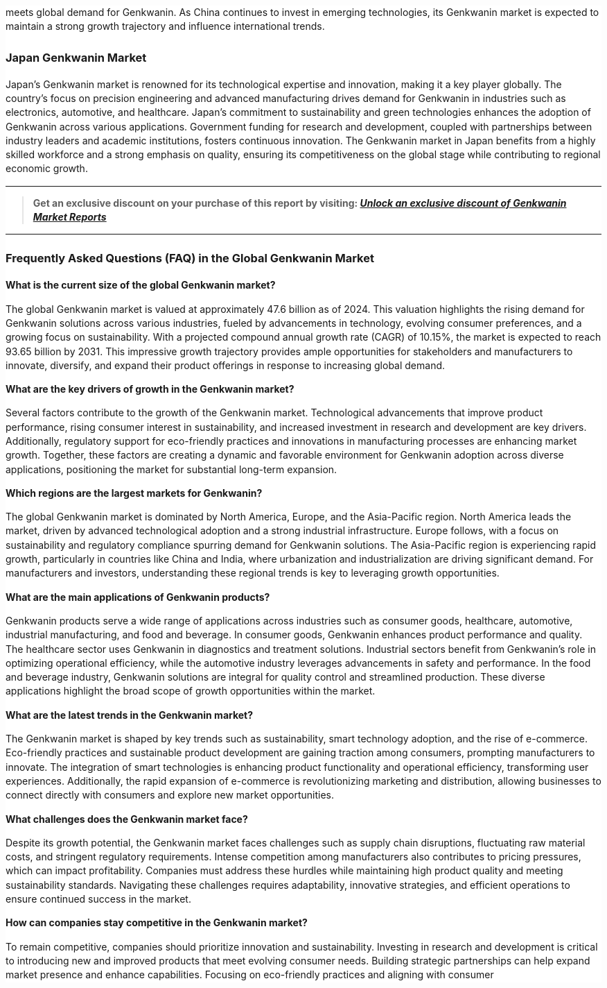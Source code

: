 meets global demand for Genkwanin. As China continues to invest in emerging technologies, its Genkwanin market is expected to maintain a strong growth trajectory and influence international trends.</p><h3>Japan Genkwanin Market</h3><p>Japan&rsquo;s Genkwanin market is renowned for its technological expertise and innovation, making it a key player globally. The country&rsquo;s focus on precision engineering and advanced manufacturing drives demand for Genkwanin in industries such as electronics, automotive, and healthcare. Japan&rsquo;s commitment to sustainability and green technologies enhances the adoption of Genkwanin across various applications. Government funding for research and development, coupled with partnerships between industry leaders and academic institutions, fosters continuous innovation. The Genkwanin market in Japan benefits from a highly skilled workforce and a strong emphasis on quality, ensuring its competitiveness on the global stage while contributing to regional economic growth.</p><hr /><blockquote><p><strong>Get an exclusive discount on your purchase of this report by visiting: <em><a href="://marketresearchpulse.com/ask-for-discount/136615?utm_source=Github&amp;utm_medium=0112">Unlock an exclusive discount of Genkwanin Market Reports</a></em>&nbsp;</strong></p></blockquote><hr /><h3>Frequently Asked Questions (FAQ) in the Global Genkwanin Market</h3><p><strong>What is the current size of the global Genkwanin market?</strong></p><p>The global Genkwanin market is valued at approximately 47.6 billion as of 2024. This valuation highlights the rising demand for Genkwanin solutions across various industries, fueled by advancements in technology, evolving consumer preferences, and a growing focus on sustainability. With a projected compound annual growth rate (CAGR) of 10.15%, the market is expected to reach 93.65 billion by 2031. This impressive growth trajectory provides ample opportunities for stakeholders and manufacturers to innovate, diversify, and expand their product offerings in response to increasing global demand.</p><p><strong>What are the key drivers of growth in the Genkwanin market?</strong></p><p>Several factors contribute to the growth of the Genkwanin market. Technological advancements that improve product performance, rising consumer interest in sustainability, and increased investment in research and development are key drivers. Additionally, regulatory support for eco-friendly practices and innovations in manufacturing processes are enhancing market growth. Together, these factors are creating a dynamic and favorable environment for Genkwanin adoption across diverse applications, positioning the market for substantial long-term expansion.</p><p><strong>Which regions are the largest markets for Genkwanin?</strong></p><p>The global Genkwanin market is dominated by North America, Europe, and the Asia-Pacific region. North America leads the market, driven by advanced technological adoption and a strong industrial infrastructure. Europe follows, with a focus on sustainability and regulatory compliance spurring demand for Genkwanin solutions. The Asia-Pacific region is experiencing rapid growth, particularly in countries like China and India, where urbanization and industrialization are driving significant demand. For manufacturers and investors, understanding these regional trends is key to leveraging growth opportunities.</p><p><strong>What are the main applications of Genkwanin products?</strong></p><p>Genkwanin products serve a wide range of applications across industries such as consumer goods, healthcare, automotive, industrial manufacturing, and food and beverage. In consumer goods, Genkwanin enhances product performance and quality. The healthcare sector uses Genkwanin in diagnostics and treatment solutions. Industrial sectors benefit from Genkwanin&rsquo;s role in optimizing operational efficiency, while the automotive industry leverages advancements in safety and performance. In the food and beverage industry, Genkwanin solutions are integral for quality control and streamlined production. These diverse applications highlight the broad scope of growth opportunities within the market.</p><p><strong>What are the latest trends in the Genkwanin market?</strong></p><p>The Genkwanin market is shaped by key trends such as sustainability, smart technology adoption, and the rise of e-commerce. Eco-friendly practices and sustainable product development are gaining traction among consumers, prompting manufacturers to innovate. The integration of smart technologies is enhancing product functionality and operational efficiency, transforming user experiences. Additionally, the rapid expansion of e-commerce is revolutionizing marketing and distribution, allowing businesses to connect directly with consumers and explore new market opportunities.</p><p><strong>What challenges does the Genkwanin market face?</strong></p><p>Despite its growth potential, the Genkwanin market faces challenges such as supply chain disruptions, fluctuating raw material costs, and stringent regulatory requirements. Intense competition among manufacturers also contributes to pricing pressures, which can impact profitability. Companies must address these hurdles while maintaining high product quality and meeting sustainability standards. Navigating these challenges requires adaptability, innovative strategies, and efficient operations to ensure continued success in the market.</p><p><strong>How can companies stay competitive in the Genkwanin market?</strong></p><p>To remain competitive, companies should prioritize innovation and sustainability. Investing in research and development is critical to introducing new and improved products that meet evolving consumer needs. Building strategic partnerships can help expand market presence and enhance capabilities. Focusing on eco-friendly practices and aligning with consumer